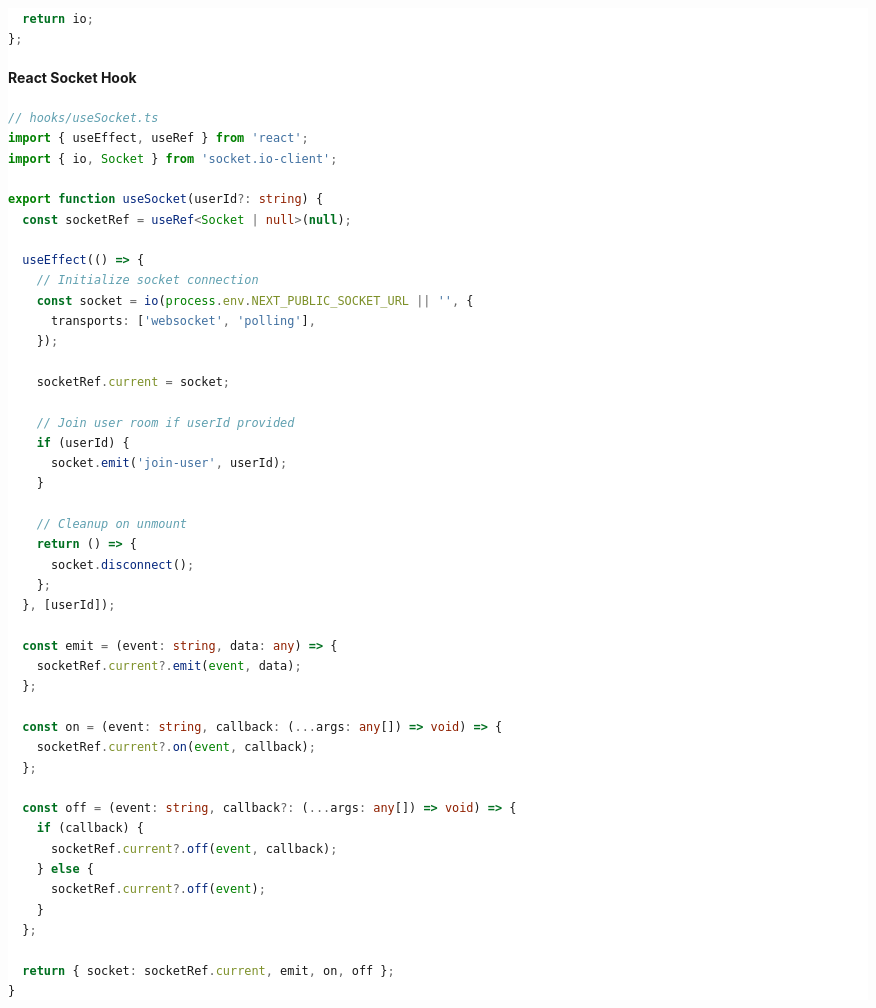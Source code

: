 ```typescript
  return io;
};
```

#### React Socket Hook
```typescript
// hooks/useSocket.ts
import { useEffect, useRef } from 'react';
import { io, Socket } from 'socket.io-client';

export function useSocket(userId?: string) {
  const socketRef = useRef<Socket | null>(null);

  useEffect(() => {
    // Initialize socket connection
    const socket = io(process.env.NEXT_PUBLIC_SOCKET_URL || '', {
      transports: ['websocket', 'polling'],
    });

    socketRef.current = socket;

    // Join user room if userId provided
    if (userId) {
      socket.emit('join-user', userId);
    }

    // Cleanup on unmount
    return () => {
      socket.disconnect();
    };
  }, [userId]);

  const emit = (event: string, data: any) => {
    socketRef.current?.emit(event, data);
  };

  const on = (event: string, callback: (...args: any[]) => void) => {
    socketRef.current?.on(event, callback);
  };

  const off = (event: string, callback?: (...args: any[]) => void) => {
    if (callback) {
      socketRef.current?.off(event, callback);
    } else {
      socketRef.current?.off(event);
    }
  };

  return { socket: socketRef.current, emit, on, off };
}
```
